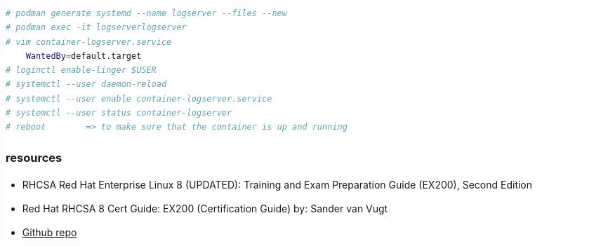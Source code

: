 ```bash
# podman generate systemd --name logserver --files --new 
# podman exec -it logserverlogserver
# vim container-logserver.service 
	WantedBy=default.target
# loginctl enable-linger $USER
# systemctl --user daemon-reload 
# systemctl --user enable container-logserver.service 
# systemctl --user status container-logserver
# reboot		=> to make sure that the container is up and running

```

### resources 

  - RHCSA Red Hat Enterprise Linux 8 (UPDATED): Training and Exam Preparation Guide (EX200), Second Edition 

  - Red Hat RHCSA 8 Cert Guide: EX200 (Certification Guide) 
      by: Sander van Vugt 
   
  - [Github repo](https://github.com/jrandj/redhat/blob/master/README.md#Exercises)



